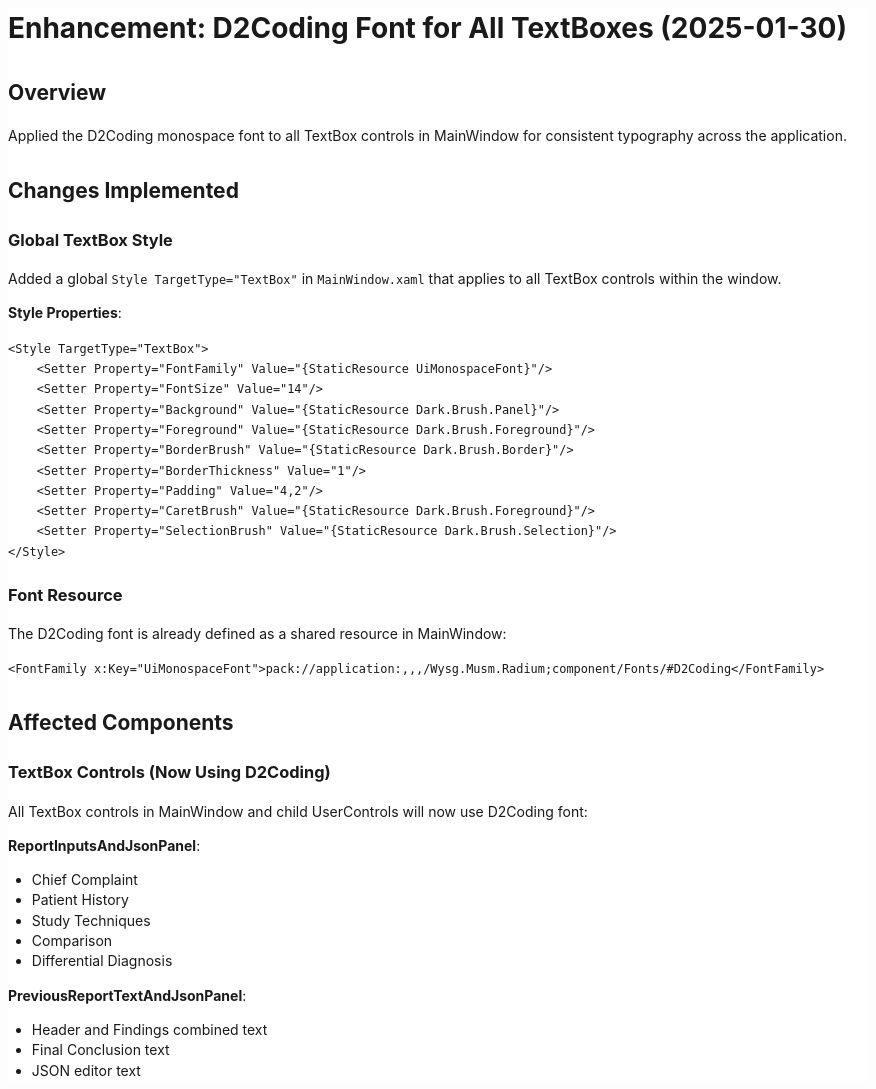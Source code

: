 # Enhancement: D2Coding Font for All TextBoxes (2025-01-30)

## Overview
Applied the D2Coding monospace font to all TextBox controls in MainWindow for consistent typography across the application.

## Changes Implemented

### Global TextBox Style
Added a global `Style TargetType="TextBox"` in `MainWindow.xaml` that applies to all TextBox controls within the window.

**Style Properties**:
```xaml
<Style TargetType="TextBox">
    <Setter Property="FontFamily" Value="{StaticResource UiMonospaceFont}"/>
    <Setter Property="FontSize" Value="14"/>
    <Setter Property="Background" Value="{StaticResource Dark.Brush.Panel}"/>
    <Setter Property="Foreground" Value="{StaticResource Dark.Brush.Foreground}"/>
    <Setter Property="BorderBrush" Value="{StaticResource Dark.Brush.Border}"/>
    <Setter Property="BorderThickness" Value="1"/>
    <Setter Property="Padding" Value="4,2"/>
    <Setter Property="CaretBrush" Value="{StaticResource Dark.Brush.Foreground}"/>
    <Setter Property="SelectionBrush" Value="{StaticResource Dark.Brush.Selection}"/>
</Style>
```

### Font Resource
The D2Coding font is already defined as a shared resource in MainWindow:
```xaml
<FontFamily x:Key="UiMonospaceFont">pack://application:,,,/Wysg.Musm.Radium;component/Fonts/#D2Coding</FontFamily>
```

## Affected Components

### TextBox Controls (Now Using D2Coding)
All TextBox controls in MainWindow and child UserControls will now use D2Coding font:

**ReportInputsAndJsonPanel**:
- Chief Complaint
- Patient History
- Study Techniques
- Comparison
- Differential Diagnosis

**PreviousReportTextAndJsonPanel**:
- Header and Findings combined text
- Final Conclusion text
- JSON editor text
